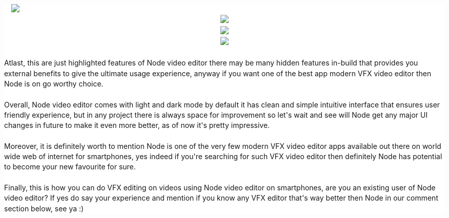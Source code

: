   <a href="https://lh3.googleusercontent.com/-CFPuuqlQoxg/Y7pblkflVxI/AAAAAAAAQQI/Dpm6jOVZhhU8ePopstl37As7riW5FsaCgCNcBGAsYHQ/s1600/1673157522842763-8.png" imageanchor="1" style="margin-left: 1em; margin-right: 1em;">
    <img border="0" src="https://lh3.googleusercontent.com/-CFPuuqlQoxg/Y7pblkflVxI/AAAAAAAAQQI/Dpm6jOVZhhU8ePopstl37As7riW5FsaCgCNcBGAsYHQ/s1600/1673157522842763-8.png" width="400">
  </a>
</div><div class="separator" style="clear: both; text-align: center;">
  <a href="https://lh3.googleusercontent.com/-Yt_ggQLMlwI/Y7pbkjCgOHI/AAAAAAAAQQE/kLwiyQ73s_MfS-UetbJAF1aef0FMRkiuACNcBGAsYHQ/s1600/1673157519686710-9.png" imageanchor="1" style="margin-left: 1em; margin-right: 1em;">
    <img border="0" src="https://lh3.googleusercontent.com/-Yt_ggQLMlwI/Y7pbkjCgOHI/AAAAAAAAQQE/kLwiyQ73s_MfS-UetbJAF1aef0FMRkiuACNcBGAsYHQ/s1600/1673157519686710-9.png" width="400">
  </a>
</div><div class="separator" style="clear: both; text-align: center;">
  <a href="https://lh3.googleusercontent.com/-fBvIVAXklwg/Y7pbj2KPDsI/AAAAAAAAQQA/v4p57qHnLZIhqnfUnzinq4vlruaq_qgjQCNcBGAsYHQ/s1600/1673157516793215-10.png" imageanchor="1" style="margin-left: 1em; margin-right: 1em;">
    <img border="0" src="https://lh3.googleusercontent.com/-fBvIVAXklwg/Y7pbj2KPDsI/AAAAAAAAQQA/v4p57qHnLZIhqnfUnzinq4vlruaq_qgjQCNcBGAsYHQ/s1600/1673157516793215-10.png" width="400">
  </a>
</div><div class="separator" style="clear: both; text-align: center;">
  <a href="https://lh3.googleusercontent.com/-Lbt3hSqdw2U/Y7pbjPuxR_I/AAAAAAAAQP8/2_HtIa7v5NMfNZRcDywBtqsAoPw3fQcQQCNcBGAsYHQ/s1600/1673157513196384-11.png" imageanchor="1" style="margin-left: 1em; margin-right: 1em;">
    <img border="0" src="https://lh3.googleusercontent.com/-Lbt3hSqdw2U/Y7pbjPuxR_I/AAAAAAAAQP8/2_HtIa7v5NMfNZRcDywBtqsAoPw3fQcQQCNcBGAsYHQ/s1600/1673157513196384-11.png" width="400">
  </a>
</div><br></b></div><div>Atlast, this are just highlighted features of Node video editor there may be many hidden features in-build that provides you external benefits to give the ultimate usage experience, anyway if you want one of the best app modern VFX video editor then Node is on go worthy choice.</div><div><br></div><div>Overall, Node video editor comes with light and dark mode by default it has clean and simple intuitive interface that ensures user friendly experience, but in any project there is always space for improvement so let's wait and see will Node get any major UI changes in future to make it even more better, as of now it's pretty impressive.</div><div><br></div><div>Moreover, it is definitely worth to mention Node is one of the very few modern VFX video editor apps available out there on world wide web of internet for smartphones, yes indeed if you're searching for such VFX video editor then definitely Node has potential to become your new favourite for sure.</div><div><br></div><div>Finally, this is how you can do VFX editing on videos using Node video editor on smartphones, are you an existing user of Node video editor? If yes do say your experience and mention if you know any VFX editor that's way better then Node in our comment section below, see ya :)</div>
